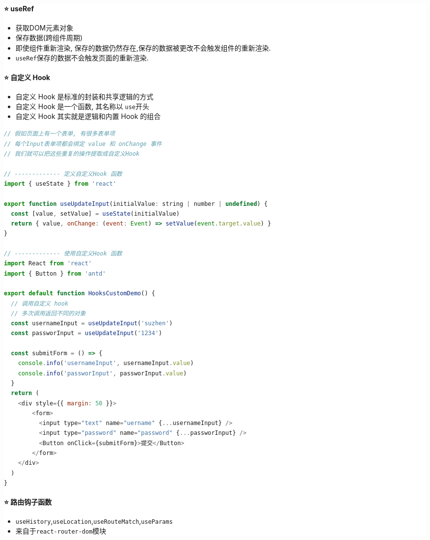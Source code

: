 #### ⭐ useRef
- 获取DOM元素对象
- 保存数据(跨组件周期)
- 即使组件重新渲染, 保存的数据仍然存在,保存的数据被更改不会触发组件的重新渲染.
- `useRef`保存的数据不会触发页面的重新渲染.

#### ⭐ 自定义 Hook
- 自定义 Hook 是标准的封装和共享逻辑的方式
- 自定义 Hook 是一个函数, 其名称以 `use`开头
- 自定义 Hook 其实就是逻辑和内置 Hook 的组合
```js
// 假如页面上有一个表单, 有很多表单项
// 每个Input表单项都会绑定 value 和 onChange 事件
// 我们就可以把这些重复的操作提取成自定义Hook

// ------------- 定义自定义Hook 函数
import { useState } from 'react'

export function useUpdateInput(initialValue: string | number | undefined) {
  const [value, setValue] = useState(initialValue)
  return { value, onChange: (event: Event) => setValue(event.target.value) }
}

// ------------- 使用自定义Hook 函数
import React from 'react'
import { Button } from 'antd'

export default function HooksCustomDemo() {
  // 调用自定义 hook
  // 多次调用返回不同的对象
  const usernameInput = useUpdateInput('suzhen')
  const passworInput = useUpdateInput('1234')

  const submitForm = () => {
    console.info('usernameInput', usernameInput.value)
    console.info('passworInput', passworInput.value)
  }
  return (
    <div style={{ margin: 50 }}>
        <form>
          <input type="text" name="uername" {...usernameInput} />
          <input type="password" name="password" {...passworInput} />
          <Button onClick={submitForm}>提交</Button>
        </form>
    </div>
  )
}
```

#### ⭐ 路由钩子函数
- `useHistory`,`useLocation`,`useRouteMatch`,`useParams`
- 来自于`react-router-dom`模块